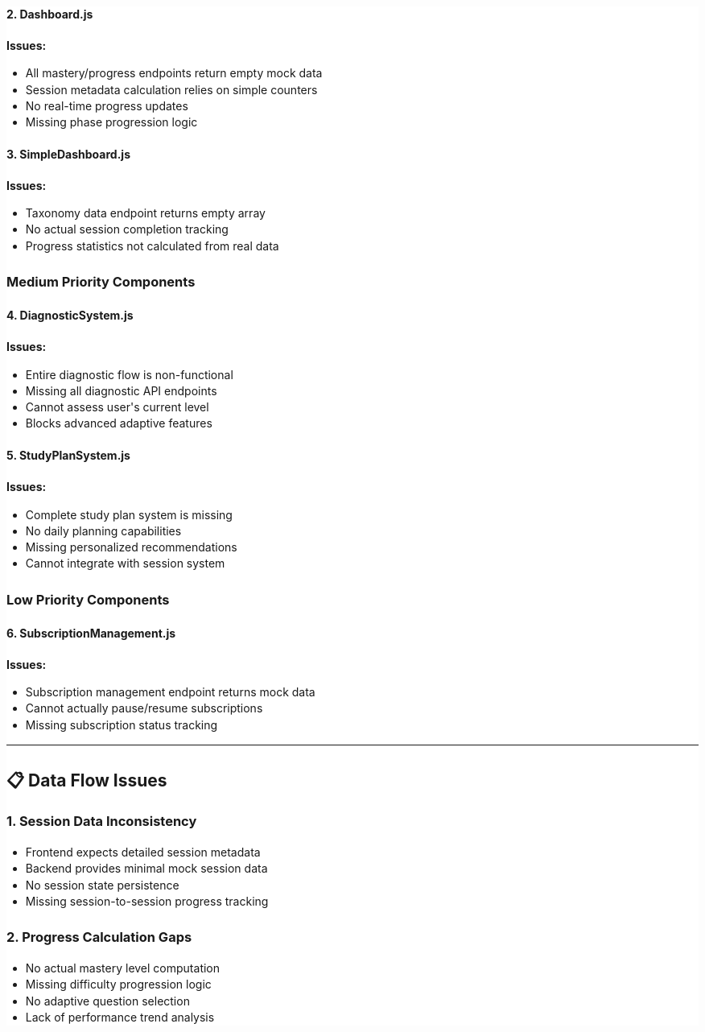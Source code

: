 #### 2. Dashboard.js  
**Issues:**
- All mastery/progress endpoints return empty mock data
- Session metadata calculation relies on simple counters
- No real-time progress updates
- Missing phase progression logic

#### 3. SimpleDashboard.js
**Issues:**
- Taxonomy data endpoint returns empty array
- No actual session completion tracking
- Progress statistics not calculated from real data

### Medium Priority Components

#### 4. DiagnosticSystem.js
**Issues:**
- Entire diagnostic flow is non-functional
- Missing all diagnostic API endpoints
- Cannot assess user's current level
- Blocks advanced adaptive features

#### 5. StudyPlanSystem.js  
**Issues:**
- Complete study plan system is missing
- No daily planning capabilities
- Missing personalized recommendations
- Cannot integrate with session system

### Low Priority Components

#### 6. SubscriptionManagement.js
**Issues:**
- Subscription management endpoint returns mock data
- Cannot actually pause/resume subscriptions
- Missing subscription status tracking

---

## 📋 Data Flow Issues

### 1. Session Data Inconsistency
- Frontend expects detailed session metadata
- Backend provides minimal mock session data
- No session state persistence
- Missing session-to-session progress tracking

### 2. Progress Calculation Gaps
- No actual mastery level computation
- Missing difficulty progression logic
- No adaptive question selection
- Lack of performance trend analysis
